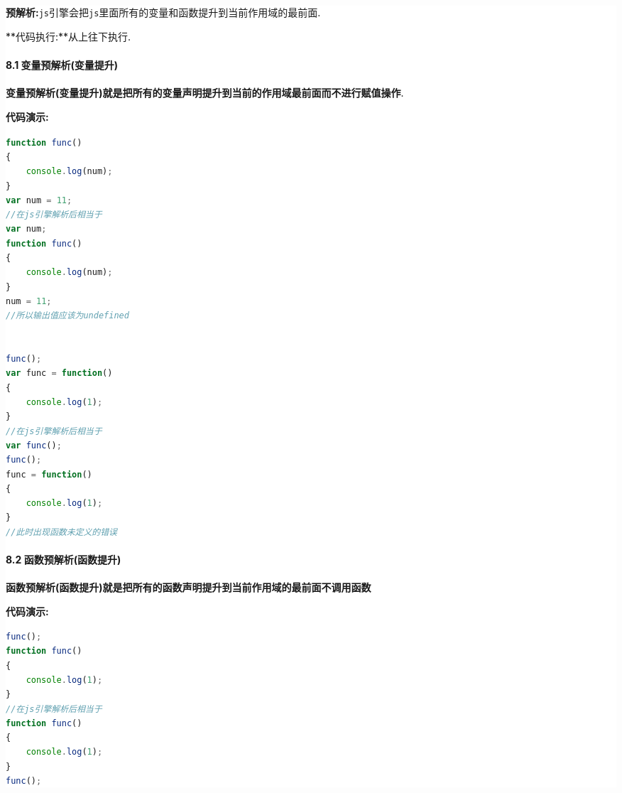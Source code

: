 **预解析:**`js`引擎会把`js`里面所有的变量和函数提升到当前作用域的最前面.

**代码执行:**从上往下执行.

#### 8.1 变量预解析(变量提升)

**变量预解析(变量提升)**就是把所有的变量声明提升到当前的作用域最前面而**不进行赋值操作**.

**代码演示:**

```javascript
function func()
{
    console.log(num);
}
var num = 11;
//在js引擎解析后相当于
var num;
function func()
{
    console.log(num);
}
num = 11;
//所以输出值应该为undefined


func();
var func = function()
{
    console.log(1);
}
//在js引擎解析后相当于
var func();
func();
func = function()
{
    console.log(1);
}
//此时出现函数未定义的错误
```

#### 8.2 函数预解析(函数提升)

**函数预解析(函数提升)**就是把所有的函数声明提升到当前作用域的最前面**不调用函数**

**代码演示:**

```javascript
func();
function func()
{
    console.log(1);
}
//在js引擎解析后相当于
function func()
{
    console.log(1);
}
func();
```
